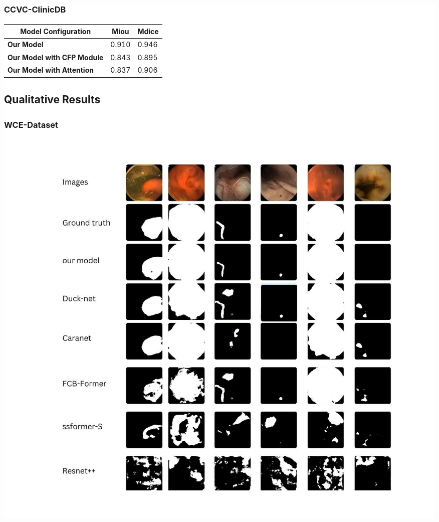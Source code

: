 ### CCVC-ClinicDB

| Model Configuration               | Miou   | Mdice   |
|-----------------------------------|--------|---------|
| **Our Model**                     | 0.910  | 0.946   |
| **Our Model with CFP Module**     | 0.843  | 0.895   |
| **Our Model with Attention**      | 0.837  | 0.906   |

## Qualitative Results

### WCE-Dataset
<div align=center><img src="https://github.com/franklin654/DAA-Net/blob/main/Images/Qualitative_analysis_WCE.jpg" width="700" height="750" alt="Result"/></div>
